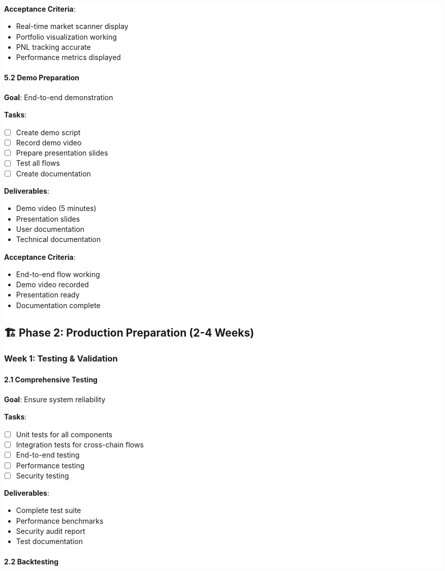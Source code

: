 **Acceptance Criteria**:

- Real-time market scanner display
- Portfolio visualization working
- PNL tracking accurate
- Performance metrics displayed

#### 5.2 Demo Preparation

**Goal**: End-to-end demonstration

**Tasks**:

- [ ] Create demo script
- [ ] Record demo video
- [ ] Prepare presentation slides
- [ ] Test all flows
- [ ] Create documentation

**Deliverables**:

- Demo video (5 minutes)
- Presentation slides
- User documentation
- Technical documentation

**Acceptance Criteria**:

- End-to-end flow working
- Demo video recorded
- Presentation ready
- Documentation complete

## 🏗️ Phase 2: Production Preparation (2-4 Weeks)

### Week 1: Testing & Validation

#### 2.1 Comprehensive Testing

**Goal**: Ensure system reliability

**Tasks**:

- [ ] Unit tests for all components
- [ ] Integration tests for cross-chain flows
- [ ] End-to-end testing
- [ ] Performance testing
- [ ] Security testing

**Deliverables**:

- Complete test suite
- Performance benchmarks
- Security audit report
- Test documentation

#### 2.2 Backtesting
